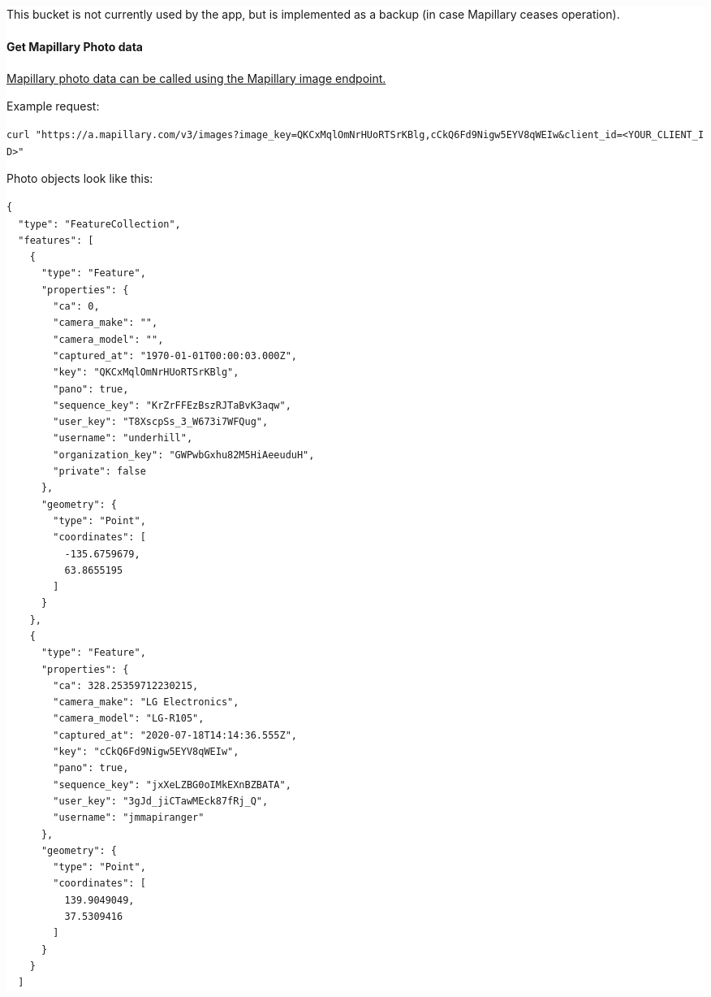 This bucket is not currently used by the app, but is implemented as a backup \(in case Mapillary ceases operation\).

#### Get Mapillary Photo data

[Mapillary photo data can be called using the Mapillary image endpoint.](https://www.mapillary.com/developer/api-documentation/#images)

Example request:

```text
curl "https://a.mapillary.com/v3/images?image_key=QKCxMqlOmNrHUoRTSrKBlg,cCkQ6Fd9Nigw5EYV8qWEIw&client_id=<YOUR_CLIENT_ID>"
```

Photo objects look like this:

```text
{
  "type": "FeatureCollection",
  "features": [
    {
      "type": "Feature",
      "properties": {
        "ca": 0,
        "camera_make": "",
        "camera_model": "",
        "captured_at": "1970-01-01T00:00:03.000Z",
        "key": "QKCxMqlOmNrHUoRTSrKBlg",
        "pano": true,
        "sequence_key": "KrZrFFEzBszRJTaBvK3aqw",
        "user_key": "T8XscpSs_3_W673i7WFQug",
        "username": "underhill",
        "organization_key": "GWPwbGxhu82M5HiAeeuduH",
        "private": false
      },
      "geometry": {
        "type": "Point",
        "coordinates": [
          -135.6759679,
          63.8655195
        ]
      }
    },
    {
      "type": "Feature",
      "properties": {
        "ca": 328.25359712230215,
        "camera_make": "LG Electronics",
        "camera_model": "LG-R105",
        "captured_at": "2020-07-18T14:14:36.555Z",
        "key": "cCkQ6Fd9Nigw5EYV8qWEIw",
        "pano": true,
        "sequence_key": "jxXeLZBG0oIMkEXnBZBATA",
        "user_key": "3gJd_jiCTawMEck87fRj_Q",
        "username": "jmmapiranger"
      },
      "geometry": {
        "type": "Point",
        "coordinates": [
          139.9049049,
          37.5309416
        ]
      }
    }
  ]
```